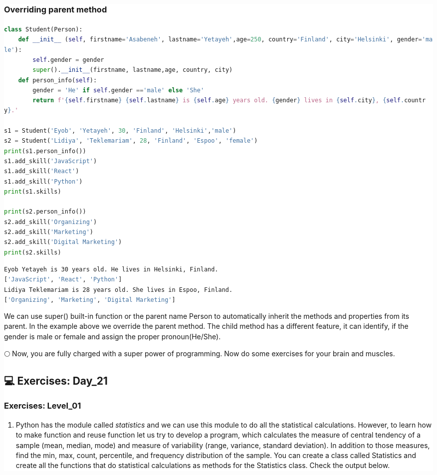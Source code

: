 ### Overriding parent method

```py
class Student(Person):
    def __init__ (self, firstname='Asabeneh', lastname='Yetayeh',age=250, country='Finland', city='Helsinki', gender='male'):
        self.gender = gender
        super().__init__(firstname, lastname,age, country, city)
    def person_info(self):
        gender = 'He' if self.gender =='male' else 'She'
        return f'{self.firstname} {self.lastname} is {self.age} years old. {gender} lives in {self.city}, {self.country}.'

s1 = Student('Eyob', 'Yetayeh', 30, 'Finland', 'Helsinki','male')
s2 = Student('Lidiya', 'Teklemariam', 28, 'Finland', 'Espoo', 'female')
print(s1.person_info())
s1.add_skill('JavaScript')
s1.add_skill('React')
s1.add_skill('Python')
print(s1.skills)

print(s2.person_info())
s2.add_skill('Organizing')
s2.add_skill('Marketing')
s2.add_skill('Digital Marketing')
print(s2.skills)
```

```sh
Eyob Yetayeh is 30 years old. He lives in Helsinki, Finland.
['JavaScript', 'React', 'Python']
Lidiya Teklemariam is 28 years old. She lives in Espoo, Finland.
['Organizing', 'Marketing', 'Digital Marketing']
```

We can use super() built-in function or the parent name Person to automatically inherit the methods and properties from its parent. In the example above we override the parent method. The child method has a different feature, it can identify, if the gender is male or female and assign the proper pronoun(He/She).

🌕 Now, you are fully charged with a super power of programming.  Now do some exercises for your brain and muscles.

## 💻 Exercises: Day_21

### Exercises: Level_01

1. Python has the module called _statistics_ and we can use this module to do all the statistical calculations. However, to learn how to make function and reuse function let us try to develop a program, which calculates the measure of central tendency of a sample (mean, median, mode) and measure of variability (range, variance, standard deviation). In addition to those measures, find the min, max, count, percentile, and frequency distribution of the sample. You can create a class called Statistics and create all the functions that do statistical calculations as methods for the Statistics class. Check the output below.
